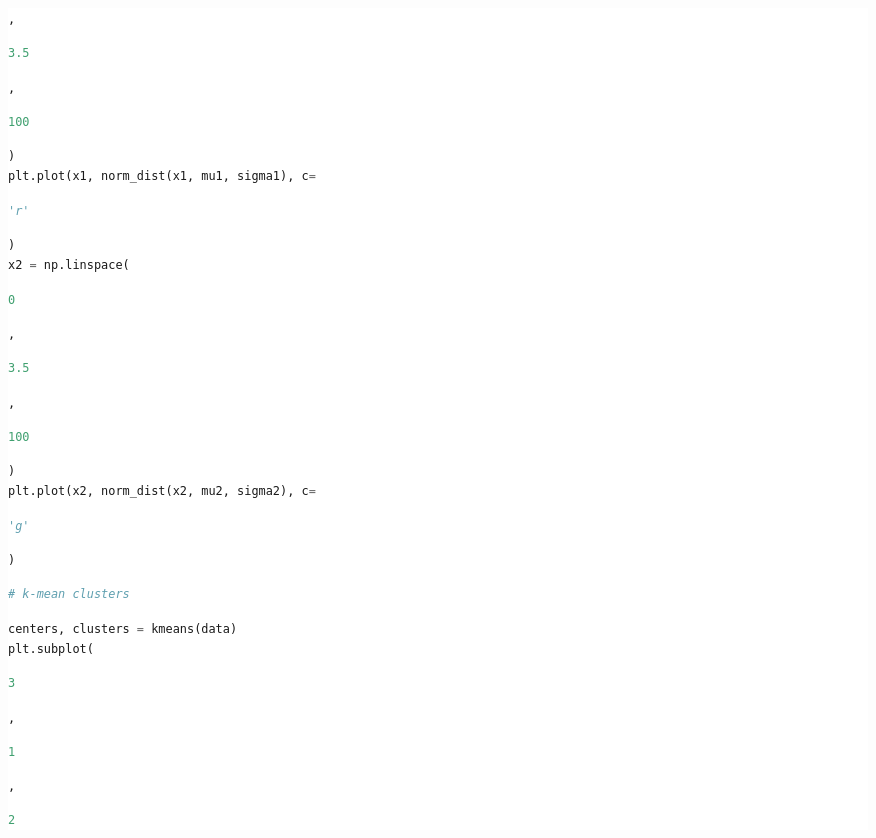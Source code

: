 ```python
```
```python
,
```
```python
3.5
```
```python
,
```
```python
100
```
```python
)
plt.plot(x1, norm_dist(x1, mu1, sigma1), c=
```
```python
'r'
```
```python
)
x2 = np.linspace(
```
```python
0
```
```python
,
```
```python
3.5
```
```python
,
```
```python
100
```
```python
)
plt.plot(x2, norm_dist(x2, mu2, sigma2), c=
```
```python
'g'
```
```python
)
```
```python
# k-mean clusters
```
```python
centers, clusters = kmeans(data)
plt.subplot(
```
```python
3
```
```python
,
```
```python
1
```
```python
,
```
```python
2
```
```python
```